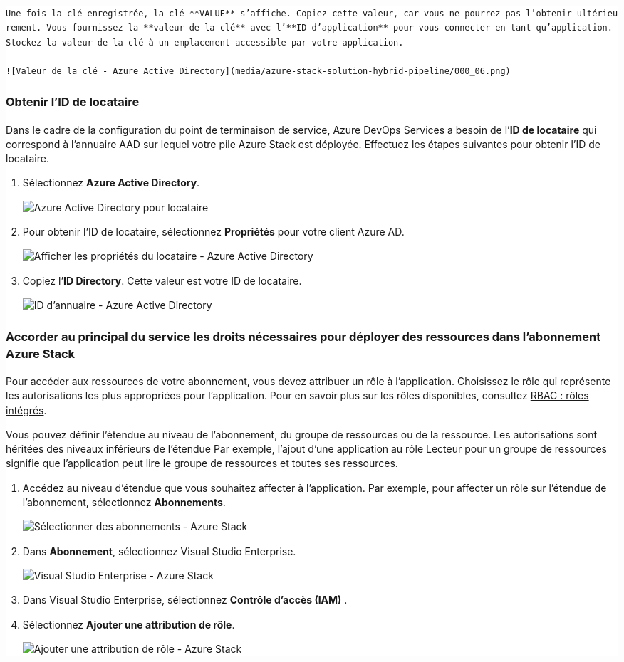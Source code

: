     Une fois la clé enregistrée, la clé **VALUE** s’affiche. Copiez cette valeur, car vous ne pourrez pas l’obtenir ultérieurement. Vous fournissez la **valeur de la clé** avec l’**ID d’application** pour vous connecter en tant qu’application. Stockez la valeur de la clé à un emplacement accessible par votre application.

    ![Valeur de la clé - Azure Active Directory](media/azure-stack-solution-hybrid-pipeline/000_06.png)

### <a name="get-the-tenant-id"></a>Obtenir l’ID de locataire

Dans le cadre de la configuration du point de terminaison de service, Azure DevOps Services a besoin de l’**ID de locataire** qui correspond à l’annuaire AAD sur lequel votre pile Azure Stack est déployée. Effectuez les étapes suivantes pour obtenir l’ID de locataire.

1. Sélectionnez **Azure Active Directory**.

    ![Azure Active Directory pour locataire](media/azure-stack-solution-hybrid-pipeline/000_07.png)

2. Pour obtenir l’ID de locataire, sélectionnez **Propriétés** pour votre client Azure AD.

    ![Afficher les propriétés du locataire - Azure Active Directory](media/azure-stack-solution-hybrid-pipeline/000_08.png)

3. Copiez l’**ID Directory**. Cette valeur est votre ID de locataire.

    ![ID d’annuaire - Azure Active Directory](media/azure-stack-solution-hybrid-pipeline/000_09.png)

### <a name="grant-the-service-principal-rights-to-deploy-resources-in-the-azure-stack-subscription"></a>Accorder au principal du service les droits nécessaires pour déployer des ressources dans l’abonnement Azure Stack

Pour accéder aux ressources de votre abonnement, vous devez attribuer un rôle à l’application. Choisissez le rôle qui représente les autorisations les plus appropriées pour l’application. Pour en savoir plus sur les rôles disponibles, consultez [RBAC : rôles intégrés](https://docs.microsoft.com/azure/role-based-access-control/built-in-roles).

Vous pouvez définir l’étendue au niveau de l’abonnement, du groupe de ressources ou de la ressource. Les autorisations sont héritées des niveaux inférieurs de l’étendue Par exemple, l’ajout d’une application au rôle Lecteur pour un groupe de ressources signifie que l’application peut lire le groupe de ressources et toutes ses ressources.

1. Accédez au niveau d’étendue que vous souhaitez affecter à l’application. Par exemple, pour affecter un rôle sur l’étendue de l’abonnement, sélectionnez **Abonnements**.

    ![Sélectionner des abonnements - Azure Stack](media/azure-stack-solution-hybrid-pipeline/000_10.png)

2. Dans **Abonnement**, sélectionnez Visual Studio Enterprise.

    ![Visual Studio Enterprise - Azure Stack](media/azure-stack-solution-hybrid-pipeline/000_11.png)

3. Dans Visual Studio Enterprise, sélectionnez **Contrôle d’accès (IAM)** .

4. Sélectionnez **Ajouter une attribution de rôle**.

    ![Ajouter une attribution de rôle - Azure Stack](media/azure-stack-solution-hybrid-pipeline/000_13.png)
